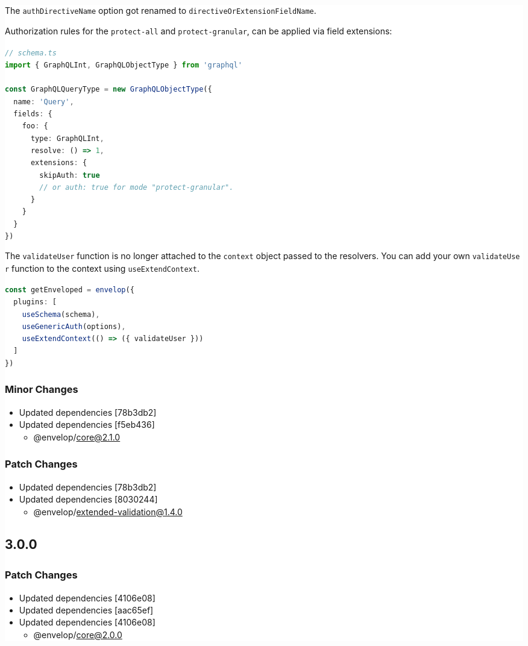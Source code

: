   The `authDirectiveName` option got renamed to `directiveOrExtensionFieldName`.

  Authorization rules for the `protect-all` and `protect-granular`, can be applied via field
  extensions:

  ```typescript
  // schema.ts
  import { GraphQLInt, GraphQLObjectType } from 'graphql'

  const GraphQLQueryType = new GraphQLObjectType({
    name: 'Query',
    fields: {
      foo: {
        type: GraphQLInt,
        resolve: () => 1,
        extensions: {
          skipAuth: true
          // or auth: true for mode "protect-granular".
        }
      }
    }
  })
  ```

  The `validateUser` function is no longer attached to the `context` object passed to the resolvers.
  You can add your own `validateUser` function to the context using `useExtendContext`.

  ```typescript
  const getEnveloped = envelop({
    plugins: [
      useSchema(schema),
      useGenericAuth(options),
      useExtendContext(() => ({ validateUser }))
    ]
  })
  ```

### Minor Changes

- Updated dependencies [78b3db2]
- Updated dependencies [f5eb436]
  - @envelop/core@2.1.0

### Patch Changes

- Updated dependencies [78b3db2]
- Updated dependencies [8030244]
  - @envelop/extended-validation@1.4.0

## 3.0.0

### Patch Changes

- Updated dependencies [4106e08]
- Updated dependencies [aac65ef]
- Updated dependencies [4106e08]
  - @envelop/core@2.0.0
